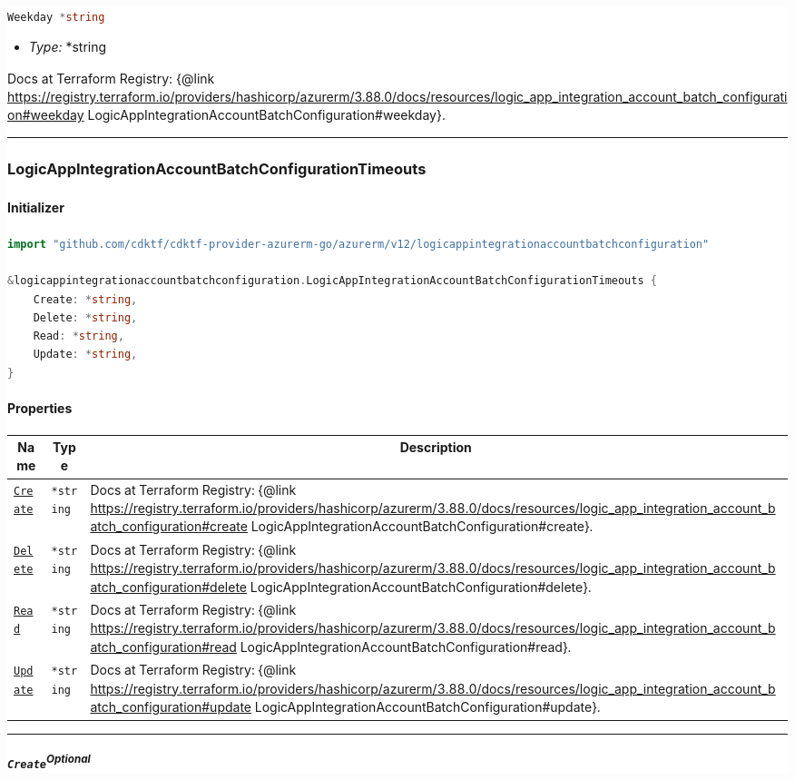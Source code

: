 ```go
Weekday *string
```

- *Type:* *string

Docs at Terraform Registry: {@link https://registry.terraform.io/providers/hashicorp/azurerm/3.88.0/docs/resources/logic_app_integration_account_batch_configuration#weekday LogicAppIntegrationAccountBatchConfiguration#weekday}.

---

### LogicAppIntegrationAccountBatchConfigurationTimeouts <a name="LogicAppIntegrationAccountBatchConfigurationTimeouts" id="@cdktf/provider-azurerm.logicAppIntegrationAccountBatchConfiguration.LogicAppIntegrationAccountBatchConfigurationTimeouts"></a>

#### Initializer <a name="Initializer" id="@cdktf/provider-azurerm.logicAppIntegrationAccountBatchConfiguration.LogicAppIntegrationAccountBatchConfigurationTimeouts.Initializer"></a>

```go
import "github.com/cdktf/cdktf-provider-azurerm-go/azurerm/v12/logicappintegrationaccountbatchconfiguration"

&logicappintegrationaccountbatchconfiguration.LogicAppIntegrationAccountBatchConfigurationTimeouts {
	Create: *string,
	Delete: *string,
	Read: *string,
	Update: *string,
}
```

#### Properties <a name="Properties" id="Properties"></a>

| **Name** | **Type** | **Description** |
| --- | --- | --- |
| <code><a href="#@cdktf/provider-azurerm.logicAppIntegrationAccountBatchConfiguration.LogicAppIntegrationAccountBatchConfigurationTimeouts.property.create">Create</a></code> | <code>*string</code> | Docs at Terraform Registry: {@link https://registry.terraform.io/providers/hashicorp/azurerm/3.88.0/docs/resources/logic_app_integration_account_batch_configuration#create LogicAppIntegrationAccountBatchConfiguration#create}. |
| <code><a href="#@cdktf/provider-azurerm.logicAppIntegrationAccountBatchConfiguration.LogicAppIntegrationAccountBatchConfigurationTimeouts.property.delete">Delete</a></code> | <code>*string</code> | Docs at Terraform Registry: {@link https://registry.terraform.io/providers/hashicorp/azurerm/3.88.0/docs/resources/logic_app_integration_account_batch_configuration#delete LogicAppIntegrationAccountBatchConfiguration#delete}. |
| <code><a href="#@cdktf/provider-azurerm.logicAppIntegrationAccountBatchConfiguration.LogicAppIntegrationAccountBatchConfigurationTimeouts.property.read">Read</a></code> | <code>*string</code> | Docs at Terraform Registry: {@link https://registry.terraform.io/providers/hashicorp/azurerm/3.88.0/docs/resources/logic_app_integration_account_batch_configuration#read LogicAppIntegrationAccountBatchConfiguration#read}. |
| <code><a href="#@cdktf/provider-azurerm.logicAppIntegrationAccountBatchConfiguration.LogicAppIntegrationAccountBatchConfigurationTimeouts.property.update">Update</a></code> | <code>*string</code> | Docs at Terraform Registry: {@link https://registry.terraform.io/providers/hashicorp/azurerm/3.88.0/docs/resources/logic_app_integration_account_batch_configuration#update LogicAppIntegrationAccountBatchConfiguration#update}. |

---

##### `Create`<sup>Optional</sup> <a name="Create" id="@cdktf/provider-azurerm.logicAppIntegrationAccountBatchConfiguration.LogicAppIntegrationAccountBatchConfigurationTimeouts.property.create"></a>
